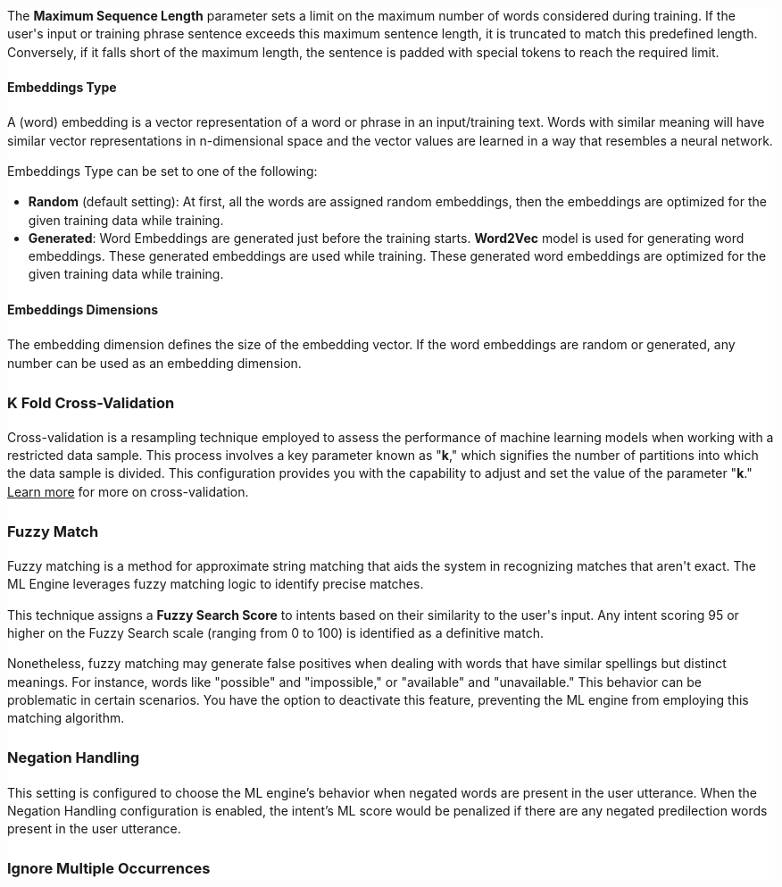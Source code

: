 The **Maximum Sequence Length** parameter sets a limit on the maximum number of words considered during training. If the user's input or training phrase sentence exceeds this maximum sentence length, it is truncated to match this predefined length. Conversely, if it falls short of the maximum length, the sentence is padded with special tokens to reach the required limit.

#### Embeddings Type

A (word) embedding is a vector representation of a word or phrase in an input/training text. Words with similar meaning will have similar vector representations in n-dimensional space and the vector values are learned in a way that resembles a neural network.

Embeddings Type can be set to one of the following:

* **Random** (default setting): At first, all the words are assigned random embeddings, then the embeddings are optimized for the given training data while training.
* **Generated**: Word Embeddings are generated just before the training starts. **Word2Vec** model is used for generating word embeddings. These generated embeddings are used while training. These generated word embeddings are optimized for the given training data while training.

#### Embeddings Dimensions

The embedding dimension defines the size of the embedding vector. If the word embeddings are random or generated, any number can be used as an embedding dimension.

### K Fold Cross-Validation

Cross-validation is a resampling technique employed to assess the performance of machine learning models when working with a restricted data sample. This process involves a key parameter known as "**k**," which signifies the number of partitions into which the data sample is divided. This configuration provides you with the capability to adjust and set the value of the parameter "**k**." <a href="https://docsinternal-kore.github.io/docs/xo/automation/natural-language/nlu-configurations/engine-tuning/#k-fold-cross-validation" target="_blank">Learn more</a>  for more on cross-validation.

### Fuzzy Match

Fuzzy matching is a method for approximate string matching that aids the system in recognizing matches that aren't exact. The ML Engine leverages fuzzy matching logic to identify precise matches. 

This technique assigns a **Fuzzy Search Score** to intents based on their similarity to the user's input. Any intent scoring 95 or higher on the Fuzzy Search scale (ranging from 0 to 100) is identified as a definitive match.

Nonetheless, fuzzy matching may generate false positives when dealing with words that have similar spellings but distinct meanings. For instance, words like "possible" and "impossible," or "available" and "unavailable." This behavior can be problematic in certain scenarios. You have the option to deactivate this feature, preventing the ML engine from employing this matching algorithm.

### Negation Handling

This setting is configured to choose the ML engine’s behavior when negated words are present in the user utterance. When the Negation Handling configuration is enabled, the intent’s ML score would be penalized if there are any negated predilection words present in the user utterance.

### Ignore Multiple Occurrences
